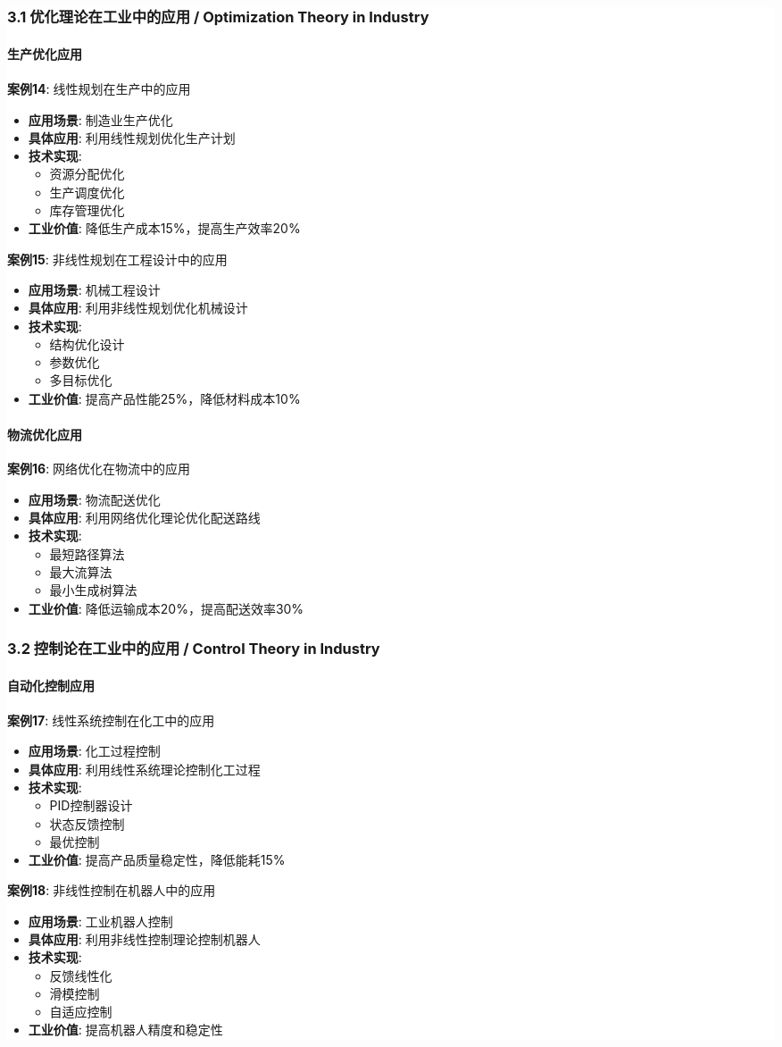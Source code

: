 ### 3.1 优化理论在工业中的应用 / Optimization Theory in Industry

#### 生产优化应用

**案例14**: 线性规划在生产中的应用

- **应用场景**: 制造业生产优化
- **具体应用**: 利用线性规划优化生产计划
- **技术实现**:
  - 资源分配优化
  - 生产调度优化
  - 库存管理优化
- **工业价值**: 降低生产成本15%，提高生产效率20%

**案例15**: 非线性规划在工程设计中的应用

- **应用场景**: 机械工程设计
- **具体应用**: 利用非线性规划优化机械设计
- **技术实现**:
  - 结构优化设计
  - 参数优化
  - 多目标优化
- **工业价值**: 提高产品性能25%，降低材料成本10%

#### 物流优化应用

**案例16**: 网络优化在物流中的应用

- **应用场景**: 物流配送优化
- **具体应用**: 利用网络优化理论优化配送路线
- **技术实现**:
  - 最短路径算法
  - 最大流算法
  - 最小生成树算法
- **工业价值**: 降低运输成本20%，提高配送效率30%

### 3.2 控制论在工业中的应用 / Control Theory in Industry

#### 自动化控制应用

**案例17**: 线性系统控制在化工中的应用

- **应用场景**: 化工过程控制
- **具体应用**: 利用线性系统理论控制化工过程
- **技术实现**:
  - PID控制器设计
  - 状态反馈控制
  - 最优控制
- **工业价值**: 提高产品质量稳定性，降低能耗15%

**案例18**: 非线性控制在机器人中的应用

- **应用场景**: 工业机器人控制
- **具体应用**: 利用非线性控制理论控制机器人
- **技术实现**:
  - 反馈线性化
  - 滑模控制
  - 自适应控制
- **工业价值**: 提高机器人精度和稳定性
